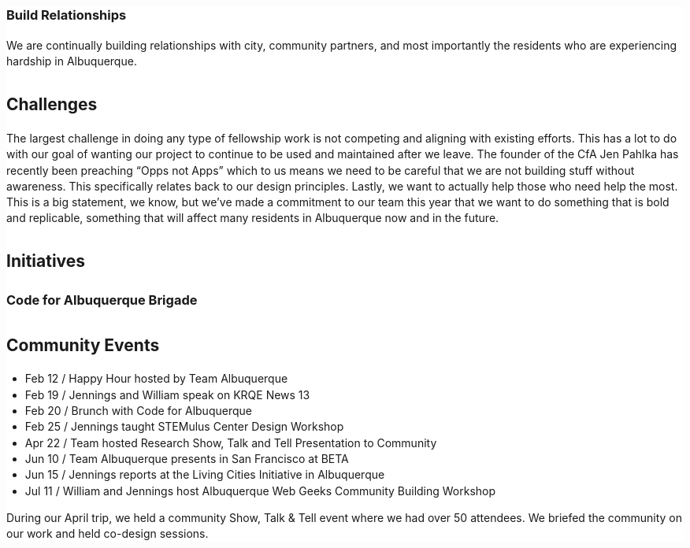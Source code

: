 ### Build Relationships

We are continually building relationships with city, community partners, and most importantly the residents who are experiencing hardship in Albuquerque.

</section>


<section id="challenges">

## Challenges

The largest challenge in doing any type of fellowship work is not competing and aligning with existing efforts. This has a lot to do with our goal of wanting our project to continue to be used and maintained after we leave. The founder of the CfA Jen Pahlka has recently been preaching “Opps not Apps” which to us means we need to be careful that we are not building stuff without awareness. This specifically relates back to our design principles. Lastly, we want to actually help those who need help the most. This is a big statement, we know, but we’ve made a commitment to our team this year that we want to do something that is bold and replicable, something that will affect many residents in Albuquerque now and in the future.

</section>


<section id="initiatives">

## Initiatives

### Code for Albuquerque Brigade

</section>


<section id="community">

## Community Events

* Feb 12 / Happy Hour hosted by Team Albuquerque
* Feb 19 / Jennings and William speak on KRQE News 13
* Feb 20 / Brunch with Code for Albuquerque
* Feb 25 / Jennings taught STEMulus Center Design Workshop
* Apr 22 / Team hosted Research Show, Talk and Tell Presentation to Community
* Jun 10 / Team Albuquerque presents in San Francisco at BETA
* Jun 15 / Jennings reports at the Living Cities Initiative in Albuquerque
* Jul 11 / William and Jennings host Albuquerque Web Geeks Community Building Workshop

<video width="100%" autoplay controls>
	<source src="images/talkshowandtellvideo.mp4" type="video/mp4">
	<source src="images/talkshowandtellvideo.ogg" type="video/ogg">
</video>
During our April trip, we held a community Show, Talk & Tell event where we had over 50 attendees. We briefed the community on our work and held co-design sessions. 
<figure markdown="0">